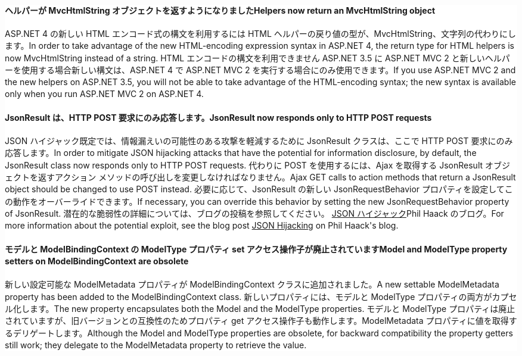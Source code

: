 #### <a name="helpers-now-return-an-mvchtmlstring-object"></a><span data-ttu-id="9c072-288">ヘルパーが MvcHtmlString オブジェクトを返すようになりました</span><span class="sxs-lookup"><span data-stu-id="9c072-288">Helpers now return an MvcHtmlString object</span></span>

<span data-ttu-id="9c072-289">ASP.NET 4 の新しい HTML エンコード式の構文を利用するには HTML ヘルパーの戻り値の型が、MvcHtmlString、文字列の代わりにします。</span><span class="sxs-lookup"><span data-stu-id="9c072-289">In order to take advantage of the new HTML-encoding expression syntax in ASP.NET 4, the return type for HTML helpers is now MvcHtmlString instead of a string.</span></span> <span data-ttu-id="9c072-290">HTML エンコードの構文を利用できません ASP.NET 3.5 に ASP.NET MVC 2 と新しいヘルパーを使用する場合新しい構文は、ASP.NET 4 で ASP.NET MVC 2 を実行する場合にのみ使用できます。</span><span class="sxs-lookup"><span data-stu-id="9c072-290">If you use ASP.NET MVC 2 and the new helpers on ASP.NET 3.5, you will not be able to take advantage of the HTML-encoding syntax; the new syntax is available only when you run ASP.NET MVC 2 on ASP.NET 4.</span></span>

#### <a name="jsonresult-now-responds-only-to-http-post-requests"></a><span data-ttu-id="9c072-291">JsonResult は、HTTP POST 要求にのみ応答します。</span><span class="sxs-lookup"><span data-stu-id="9c072-291">JsonResult now responds only to HTTP POST requests</span></span>

<span data-ttu-id="9c072-292">JSON ハイジャック既定では、情報漏えいの可能性のある攻撃を軽減するために JsonResult クラスは、ここで HTTP POST 要求にのみ応答します。</span><span class="sxs-lookup"><span data-stu-id="9c072-292">In order to mitigate JSON hijacking attacks that have the potential for information disclosure, by default, the JsonResult class now responds only to HTTP POST requests.</span></span> <span data-ttu-id="9c072-293">代わりに POST を使用するには、Ajax を取得する JsonResult オブジェクトを返すアクション メソッドの呼び出しを変更しなければなりません。</span><span class="sxs-lookup"><span data-stu-id="9c072-293">Ajax GET calls to action methods that return a JsonResult object should be changed to use POST instead.</span></span> <span data-ttu-id="9c072-294">必要に応じて、JsonResult の新しい JsonRequestBehavior プロパティを設定してこの動作をオーバーライドできます。</span><span class="sxs-lookup"><span data-stu-id="9c072-294">If necessary, you can override this behavior by setting the new JsonRequestBehavior property of JsonResult.</span></span> <span data-ttu-id="9c072-295">潜在的な脆弱性の詳細については、ブログの投稿を参照してください。 [JSON ハイジャック](http://haacked.com/archive/2009/06/25/json-hijacking.aspx)Phil Haack のブログ。</span><span class="sxs-lookup"><span data-stu-id="9c072-295">For more information about the potential exploit, see the blog post [JSON Hijacking](http://haacked.com/archive/2009/06/25/json-hijacking.aspx) on Phil Haack's blog.</span></span>

#### <a name="model-and-modeltype-property-setters-on-modelbindingcontext-are-obsolete"></a><span data-ttu-id="9c072-296">モデルと ModelBindingContext の ModelType プロパティ set アクセス操作子が廃止されています</span><span class="sxs-lookup"><span data-stu-id="9c072-296">Model and ModelType property setters on ModelBindingContext are obsolete</span></span>

<span data-ttu-id="9c072-297">新しい設定可能な ModelMetadata プロパティが ModelBindingContext クラスに追加されました。</span><span class="sxs-lookup"><span data-stu-id="9c072-297">A new settable ModelMetadata property has been added to the ModelBindingContext class.</span></span> <span data-ttu-id="9c072-298">新しいプロパティには、モデルと ModelType プロパティの両方がカプセル化します。</span><span class="sxs-lookup"><span data-stu-id="9c072-298">The new property encapsulates both the Model and the ModelType properties.</span></span> <span data-ttu-id="9c072-299">モデルと ModelType プロパティは廃止されていますが、旧バージョンとの互換性のためプロパティ get アクセス操作子も動作します。ModelMetadata プロパティに値を取得するデリゲートします。</span><span class="sxs-lookup"><span data-stu-id="9c072-299">Although the Model and ModelType properties are obsolete, for backward compatibility the property getters still work; they delegate to the ModelMetadata property to retrieve the value.</span></span>
